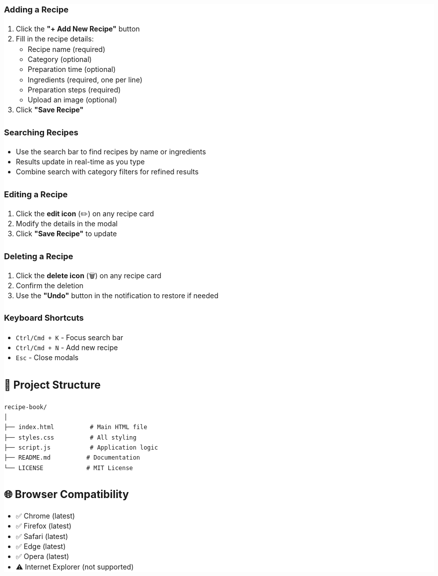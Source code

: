 ### Adding a Recipe
1. Click the **"+ Add New Recipe"** button
2. Fill in the recipe details:
   - Recipe name (required)
   - Category (optional)
   - Preparation time (optional)
   - Ingredients (required, one per line)
   - Preparation steps (required)
   - Upload an image (optional)
3. Click **"Save Recipe"**

### Searching Recipes
- Use the search bar to find recipes by name or ingredients
- Results update in real-time as you type
- Combine search with category filters for refined results

### Editing a Recipe
1. Click the **edit icon** (✏️) on any recipe card
2. Modify the details in the modal
3. Click **"Save Recipe"** to update

### Deleting a Recipe
1. Click the **delete icon** (🗑️) on any recipe card
2. Confirm the deletion
3. Use the **"Undo"** button in the notification to restore if needed

### Keyboard Shortcuts
- `Ctrl/Cmd + K` - Focus search bar
- `Ctrl/Cmd + N` - Add new recipe
- `Esc` - Close modals

## 📁 Project Structure

```
recipe-book/
│
├── index.html          # Main HTML file
├── styles.css          # All styling
├── script.js           # Application logic
├── README.md          # Documentation
└── LICENSE            # MIT License
```

## 🌐 Browser Compatibility

- ✅ Chrome (latest)
- ✅ Firefox (latest)
- ✅ Safari (latest)
- ✅ Edge (latest)
- ✅ Opera (latest)
- ⚠️ Internet Explorer (not supported)
